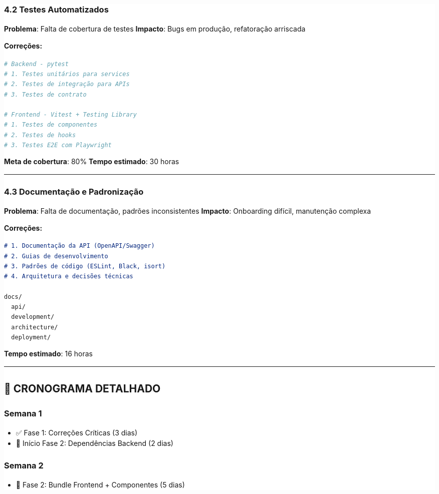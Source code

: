 ### **4.2 Testes Automatizados**
**Problema**: Falta de cobertura de testes
**Impacto**: Bugs em produção, refatoração arriscada

**Correções:**
```python
# Backend - pytest
# 1. Testes unitários para services
# 2. Testes de integração para APIs
# 3. Testes de contrato

# Frontend - Vitest + Testing Library
# 1. Testes de componentes
# 2. Testes de hooks
# 3. Testes E2E com Playwright
```

**Meta de cobertura**: 80%
**Tempo estimado**: 30 horas

---

### **4.3 Documentação e Padronização**
**Problema**: Falta de documentação, padrões inconsistentes
**Impacto**: Onboarding difícil, manutenção complexa

**Correções:**
```markdown
# 1. Documentação da API (OpenAPI/Swagger)
# 2. Guias de desenvolvimento
# 3. Padrões de código (ESLint, Black, isort)
# 4. Arquitetura e decisões técnicas

docs/
  api/
  development/
  architecture/
  deployment/
```

**Tempo estimado**: 16 horas

---

## 📅 CRONOGRAMA DETALHADO

### **Semana 1**
- ✅ Fase 1: Correções Críticas (3 dias)
- 🔄 Início Fase 2: Dependências Backend (2 dias)

### **Semana 2**
- 🔄 Fase 2: Bundle Frontend + Componentes (5 dias)
